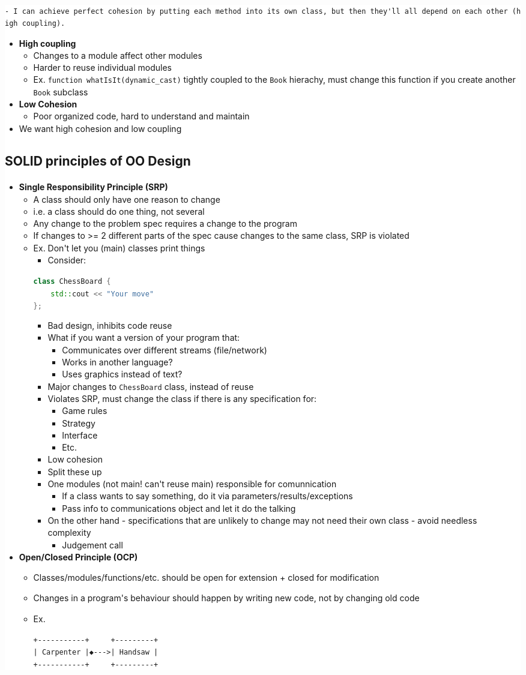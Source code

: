     - I can achieve perfect cohesion by putting each method into its own class, but then they'll all depend on each other (high coupling).

- **High coupling**
    - Changes to a module affect other modules
    - Harder to reuse individual modules
    - Ex. `function whatIsIt(dynamic_cast)` tightly coupled to the `Book` hierachy, must change this function if you create another `Book` subclass
- **Low Cohesion**
    - Poor organized code, hard to understand and maintain
- We want high cohesion and low coupling

## SOLID principles of OO Design
- **Single Responsibility Principle (SRP)**
    - A class should only have one reason to change
    - i.e. a class should do one thing, not several
    - Any change to the problem spec requires a change to the program
    - If changes to >= 2 different parts of the spec cause changes to the same class, SRP is violated
    - Ex. Don't let you (main) classes print things
        - Consider: 
        ```C++
        class ChessBoard {
            std::cout << "Your move"
        };
        ```
        - Bad design, inhibits code reuse
        - What if you want a version of your program that:
            - Communicates over different streams (file/network)
            - Works in another language?
            - Uses graphics instead of text?
        - Major changes to `ChessBoard` class, instead of reuse
        - Violates SRP, must change the class if there is any specification for:
            - Game rules
            - Strategy
            - Interface
            - Etc.
        - Low cohesion
        - Split these up
        - One modules (not main! can't reuse main) responsible for comunnication
            - If a class wants to say something, do it via parameters/results/exceptions
            - Pass info to communications object and let it do the talking
        - On the other hand - specifications that are unlikely to change may not need their own class - avoid needless complexity
            - Judgement call
- **Open/Closed Principle (OCP)**
    - Classes/modules/functions/etc. should be open for extension + closed for modification
    - Changes in a program's behaviour should happen by writing new code, not by changing old code
    - Ex.

        ```
        +-----------+     +---------+
        | Carpenter |◆--->| Handsaw |
        +-----------+     +---------+
